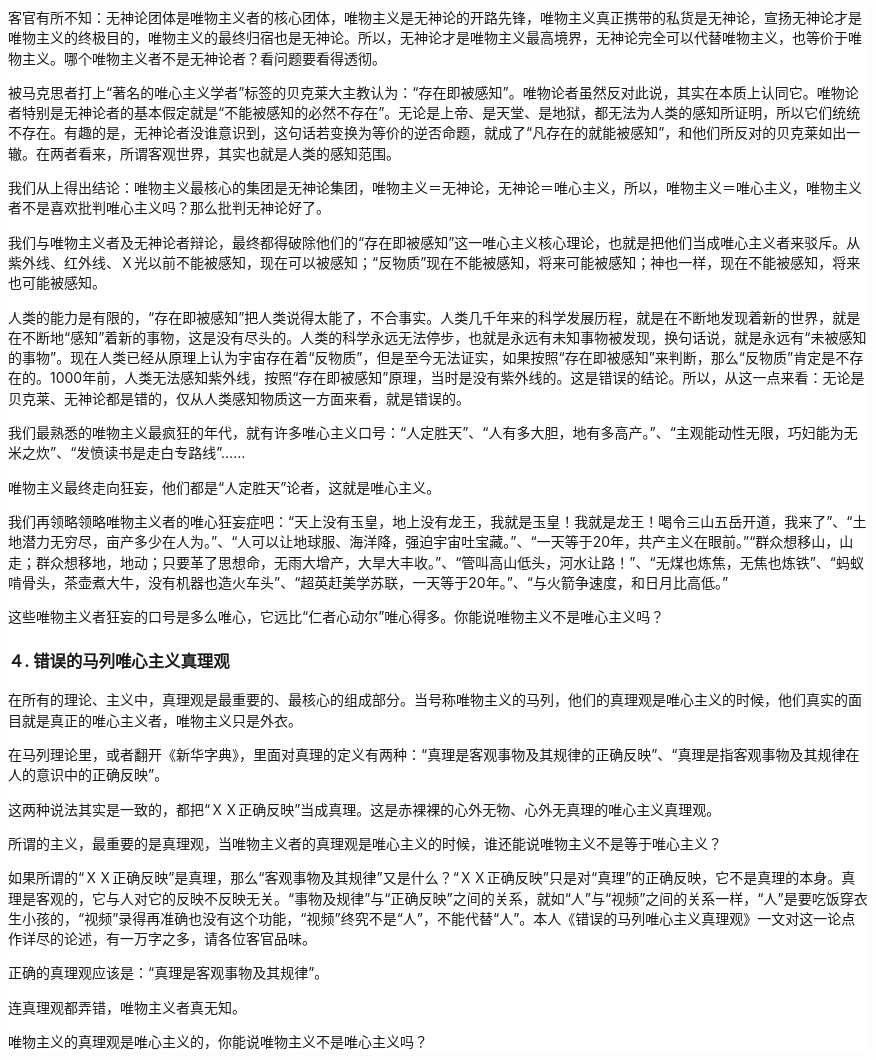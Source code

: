   客官有所不知：无神论团体是唯物主义者的核心团体，唯物主义是无神论的开路先锋，唯物主义真正携带的私货是无神论，宣扬无神论才是唯物主义的终极目的，唯物主义的最终归宿也是无神论。所以，无神论才是唯物主义最高境界，无神论完全可以代替唯物主义，也等价于唯物主义。哪个唯物主义者不是无神论者？看问题要看得透彻。
 </p>
 <p>
  被马克思者打上“著名的唯心主义学者”标签的贝克莱大主教认为：“存在即被感知”。唯物论者虽然反对此说，其实在本质上认同它。唯物论者特别是无神论者的基本假定就是“不能被感知的必然不存在”。无论是上帝、是天堂、是地狱，都无法为人类的感知所证明，所以它们统统不存在。有趣的是，无神论者没谁意识到，这句话若变换为等价的逆否命题，就成了“凡存在的就能被感知”，和他们所反对的贝克莱如出一辙。在两者看来，所谓客观世界，其实也就是人类的感知范围。
 </p>
 <p>
  我们从上得出结论：唯物主义最核心的集团是无神论集团，唯物主义＝无神论，无神论＝唯心主义，所以，唯物主义＝唯心主义，唯物主义者不是喜欢批判唯心主义吗？那么批判无神论好了。
 </p>
 <p>
  我们与唯物主义者及无神论者辩论，最终都得破除他们的“存在即被感知”这一唯心主义核心理论，也就是把他们当成唯心主义者来驳斥。从紫外线、红外线、Ｘ光以前不能被感知，现在可以被感知；“反物质”现在不能被感知，将来可能被感知；神也一样，现在不能被感知，将来也可能被感知。
 </p>
 <p>
  人类的能力是有限的，“存在即被感知”把人类说得太能了，不合事实。人类几千年来的科学发展历程，就是在不断地发现着新的世界，就是在不断地“感知”着新的事物，这是没有尽头的。人类的科学永远无法停步，也就是永远有未知事物被发现，换句话说，就是永远有“未被感知的事物”。现在人类已经从原理上认为宇宙存在着“反物质”，但是至今无法证实，如果按照“存在即被感知”来判断，那么“反物质”肯定是不存在的。1000年前，人类无法感知紫外线，按照“存在即被感知”原理，当时是没有紫外线的。这是错误的结论。所以，从这一点来看：无论是贝克莱、无神论都是错的，仅从人类感知物质这一方面来看，就是错误的。
 </p>
 <p>
  我们最熟悉的唯物主义最疯狂的年代，就有许多唯心主义口号：“人定胜天”、“人有多大胆，地有多高产。”、“主观能动性无限，巧妇能为无米之炊”、“发愤读书是走白专路线”……
 </p>
 <p>
  唯物主义最终走向狂妄，他们都是“人定胜天”论者，这就是唯心主义。
 </p>
 <p>
  我们再领略领略唯物主义者的唯心狂妄症吧：“天上没有玉皇，地上没有龙王，我就是玉皇！我就是龙王！喝令三山五岳开道，我来了”、“土地潜力无穷尽，亩产多少在人为。”、“人可以让地球服、海洋降，强迫宇宙吐宝藏。”、“一天等于20年，共产主义在眼前。”“群众想移山，山走；群众想移地，地动；只要革了思想命，无雨大增产，大旱大丰收。”、“管叫高山低头，河水让路！”、“无煤也炼焦，无焦也炼铁”、“蚂蚁啃骨头，茶壶煮大牛，没有机器也造火车头”、“超英赶美学苏联，一天等于20年。”、“与火箭争速度，和日月比高低。”
 </p>
 <p>
  这些唯物主义者狂妄的口号是多么唯心，它远比“仁者心动尔”唯心得多。你能说唯物主义不是唯心主义吗？
 </p>
 <h3>
  ４. 错误的马列唯心主义真理观
 </h3>
 <p>
  在所有的理论、主义中，真理观是最重要的、最核心的组成部分。当号称唯物主义的马列，他们的真理观是唯心主义的时候，他们真实的面目就是真正的唯心主义者，唯物主义只是外衣。
 </p>
 <p>
  在马列理论里，或者翻开《新华字典》，里面对真理的定义有两种：“真理是客观事物及其规律的正确反映”、“真理是指客观事物及其规律在人的意识中的正确反映”。
 </p>
 <p>
  这两种说法其实是一致的，都把“ＸＸ正确反映”当成真理。这是赤裸裸的心外无物、心外无真理的唯心主义真理观。
 </p>
 <p>
  所谓的主义，最重要的是真理观，当唯物主义者的真理观是唯心主义的时候，谁还能说唯物主义不是等于唯心主义？
 </p>
 <p>
  如果所谓的“ＸＸ正确反映”是真理，那么“客观事物及其规律”又是什么？“ＸＸ正确反映”只是对“真理”的正确反映，它不是真理的本身。真理是客观的，它与人对它的反映不反映无关。“事物及规律”与“正确反映”之间的关系，就如“人”与“视频”之间的关系一样，“人”是要吃饭穿衣生小孩的，“视频”录得再准确也没有这个功能，“视频”终究不是“人”，不能代替“人”。本人《错误的马列唯心主义真理观》一文对这一论点作详尽的论述，有一万字之多，请各位客官品味。
 </p>
 <p>
  正确的真理观应该是：“真理是客观事物及其规律”。
 </p>
 <p>
  连真理观都弄错，唯物主义者真无知。
 </p>
 <p>
  唯物主义的真理观是唯心主义的，你能说唯物主义不是唯心主义吗？
 </p>
 <h3>
